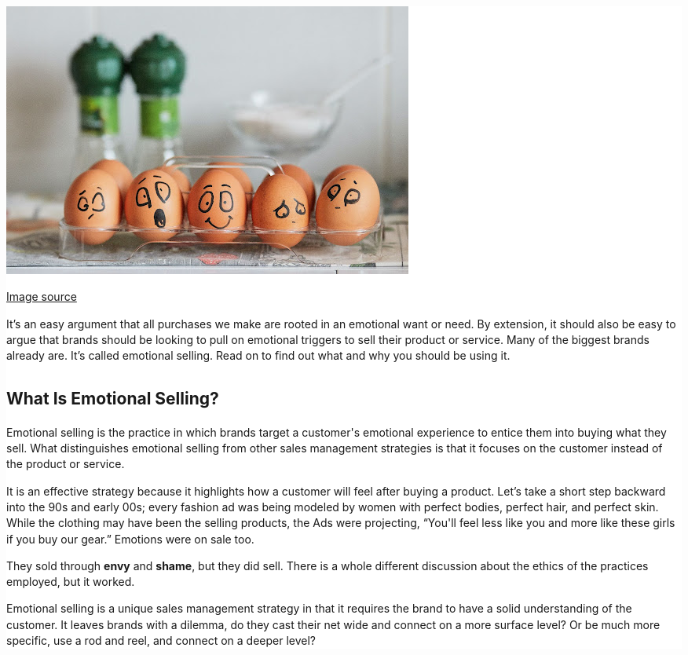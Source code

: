![Emotions. There are a lot of them. Brands should be considering customer emotions in their marketing strategy.](/uploads/2022/07/27/unnamed-2.jpg)

[Image source](https://unsplash.com/photos/_VkwiVNCNfo)

It’s an easy argument that all purchases we make are rooted in an emotional want or need. By extension, it should also be easy to argue that brands should be looking to pull on emotional triggers to sell their product or service. Many of the biggest brands already are. It’s called emotional selling. Read on to find out what and why you should be using it.

## What Is Emotional Selling?

Emotional selling is the practice in which brands target a customer's emotional experience to entice them into buying what they sell. What distinguishes emotional selling from other sales management strategies is that it focuses on the customer instead of the product or service.

It is an effective strategy because it highlights how a customer will feel after buying a product. Let’s take a short step backward into the 90s and early 00s; every fashion ad was being modeled by women with perfect bodies, perfect hair, and perfect skin. While the clothing may have been the selling products, the Ads were projecting, “You'll feel less like you and more like these girls if you buy our gear.” Emotions were on sale too.

They sold through **envy** and **shame**, but they did sell. There is a whole different discussion about the ethics of the practices employed, but it worked.

Emotional selling is a unique sales management strategy in that it requires the brand to have a solid understanding of the customer. It leaves brands with a dilemma, do they cast their net wide and connect on a more surface level? Or be much more specific, use a rod and reel, and connect on a deeper level?
